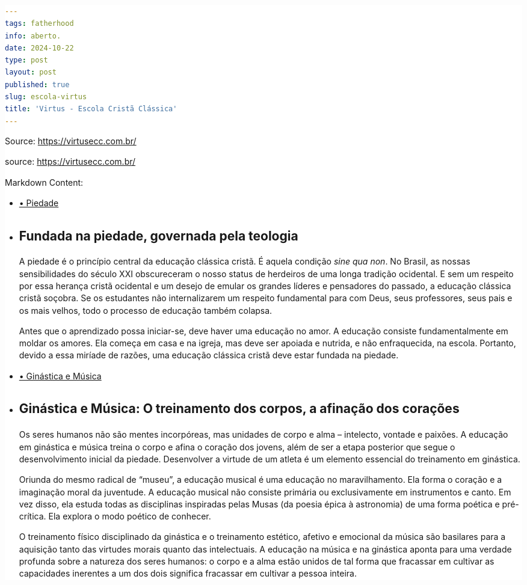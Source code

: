 ```yaml
---
tags: fatherhood
info: aberto.
date: 2024-10-22
type: post
layout: post
published: true
slug: escola-virtus
title: 'Virtus - Escola Cristã Clássica'
---
```


Source: https://virtusecc.com.br/

source: https://virtusecc.com.br/

Markdown Content:
*   [• Piedade](https://virtusecc.com.br/#section-iconbox-0-3ee1f7d)
*   Fundada na piedade, governada pela teologia
    -------------------------------------------
    
    A piedade é o princípio central da educação clássica cristã. É aquela condição _sine qua non_. No Brasil, as nossas sensibilidades do século XXI obscureceram o nosso status de herdeiros de uma longa tradição ocidental. E sem um respeito por essa herança cristã ocidental e um desejo de emular os grandes líderes e pensadores do passado, a educação clássica cristã soçobra. Se os estudantes não internalizarem um respeito fundamental para com Deus, seus professores, seus pais e os mais velhos, todo o processo de educação também colapsa.
    
    Antes que o aprendizado possa iniciar-se, deve haver uma educação no amor. A educação consiste fundamentalmente em moldar os amores. Ela começa em casa e na igreja, mas deve ser apoiada e nutrida, e não enfraquecida, na escola. Portanto, devido a essa miríade de razões, uma educação clássica cristã deve estar fundada na piedade.
    
*   [• Ginástica e Música](https://virtusecc.com.br/#section-iconbox-1-3ee1f7d)
*   Ginástica e Música: O treinamento dos corpos, a afinação dos corações
    ---------------------------------------------------------------------
    
    Os seres humanos não são mentes incorpóreas, mas unidades de corpo e alma – intelecto, vontade e paixões. A educação em ginástica e música treina o corpo e afina o coração dos jovens, além de ser a etapa posterior que segue o desenvolvimento inicial da piedade. Desenvolver a virtude de um atleta é um elemento essencial do treinamento em ginástica.
    
    Oriunda do mesmo radical de “museu”, a educação musical é uma educação no maravilhamento. Ela forma o coração e a imaginação moral da juventude. A educação musical não consiste primária ou exclusivamente em instrumentos e canto. Em vez disso, ela estuda todas as disciplinas inspiradas pelas Musas (da poesia épica à astronomia) de uma forma poética e pré-crítica. Ela explora o modo poético de conhecer.
    
    O treinamento físico disciplinado da ginástica e o treinamento estético, afetivo e emocional da música são basilares para a aquisição tanto das virtudes morais quanto das intelectuais. A educação na música e na ginástica aponta para uma verdade profunda sobre a natureza dos seres humanos: o corpo e a alma estão unidos de tal forma que fracassar em cultivar as capacidades inerentes a um dos dois significa fracassar em cultivar a pessoa inteira.
    